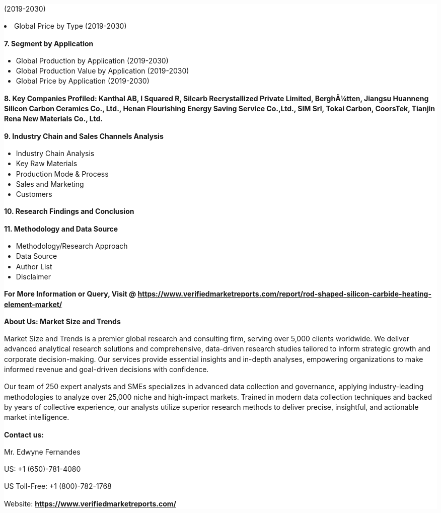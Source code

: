 (2019-2030)</li><li>Global Price by Type (2019-2030)</li></ul><p><strong>7. Segment by Application</strong></p><ul><li>Global Production by Application (2019-2030)</li><li>Global Production Value by Application (2019-2030)</li><li>Global Price by Application (2019-2030)</li></ul><p><strong>8. Key Companies Profiled: Kanthal AB, I Squared R, Silcarb Recrystallized Private Limited, BerghÃ¼tten, Jiangsu Huanneng Silicon Carbon Ceramics Co., Ltd., Henan Flourishing Energy Saving Service Co.,Ltd., SIM Srl, Tokai Carbon, CoorsTek, Tianjin Rena New Materials Co., Ltd.</strong></p><p><strong>9. Industry Chain and Sales Channels Analysis</strong></p><ul><li>Industry Chain Analysis</li><li>Key Raw Materials</li><li>Production Mode &amp; Process</li><li>Sales and Marketing</li><li>Customers</li></ul><p><strong>10. Research Findings and Conclusion</strong></p><p><strong>11. Methodology and Data Source</strong></p><ul><li>Methodology/Research Approach</li><li>Data Source</li><li>Author List</li><li>Disclaimer</li></ul></p><p><strong>For More Information or Query, Visit @ <a href="https://www.verifiedmarketreports.com/report/rod-shaped-silicon-carbide-heating-element-market/">https://www.verifiedmarketreports.com/report/rod-shaped-silicon-carbide-heating-element-market/</a></strong></p><p><strong>About Us: Market Size and Trends</strong></p><p>Market Size and Trends is a premier global research and consulting firm, serving over 5,000 clients worldwide. We deliver advanced analytical research solutions and comprehensive, data-driven research studies tailored to inform strategic growth and corporate decision-making. Our services provide essential insights and in-depth analyses, empowering organizations to make informed revenue and goal-driven decisions with confidence.</p><p>Our team of 250 expert analysts and SMEs specializes in advanced data collection and governance, applying industry-leading methodologies to analyze over 25,000 niche and high-impact markets. Trained in modern data collection techniques and backed by years of collective experience, our analysts utilize superior research methods to deliver precise, insightful, and actionable market intelligence.</p><p><strong>Contact us:</strong></p><p>Mr. Edwyne Fernandes</p><p>US: +1 (650)-781-4080</p><p>US Toll-Free: +1 (800)-782-1768</p><p>Website: <strong><a href="https://www.verifiedmarketreports.com/">https://www.verifiedmarketreports.com/</a></strong></p>
